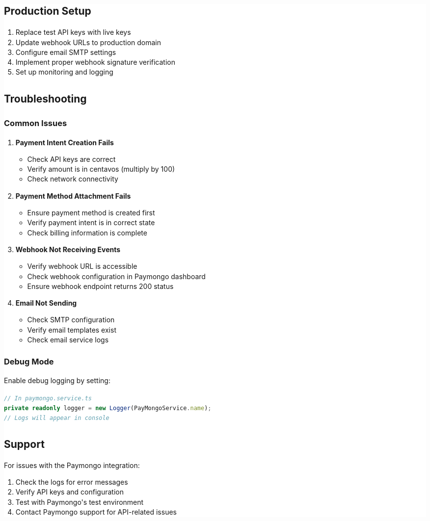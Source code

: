 ## Production Setup

1. Replace test API keys with live keys
2. Update webhook URLs to production domain
3. Configure email SMTP settings
4. Implement proper webhook signature verification
5. Set up monitoring and logging

## Troubleshooting

### Common Issues

1. **Payment Intent Creation Fails**
   - Check API keys are correct
   - Verify amount is in centavos (multiply by 100)
   - Check network connectivity

2. **Payment Method Attachment Fails**
   - Ensure payment method is created first
   - Verify payment intent is in correct state
   - Check billing information is complete

3. **Webhook Not Receiving Events**
   - Verify webhook URL is accessible
   - Check webhook configuration in Paymongo dashboard
   - Ensure webhook endpoint returns 200 status

4. **Email Not Sending**
   - Check SMTP configuration
   - Verify email templates exist
   - Check email service logs

### Debug Mode

Enable debug logging by setting:
```typescript
// In paymongo.service.ts
private readonly logger = new Logger(PayMongoService.name);
// Logs will appear in console
```

## Support

For issues with the Paymongo integration:
1. Check the logs for error messages
2. Verify API keys and configuration
3. Test with Paymongo's test environment
4. Contact Paymongo support for API-related issues
